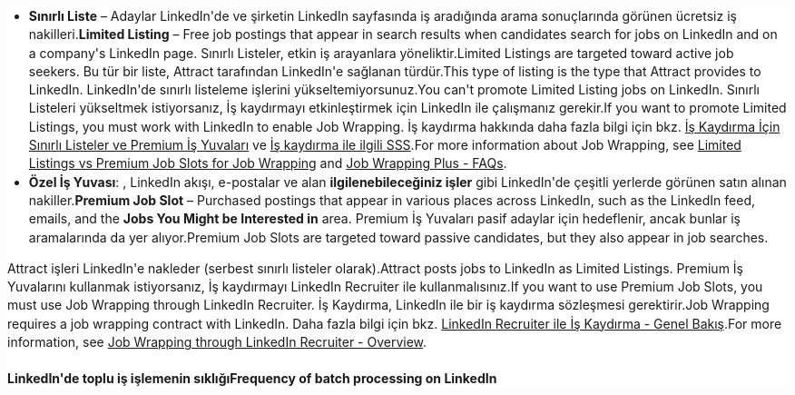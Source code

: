 - <span data-ttu-id="16ef0-141">**Sınırlı Liste** – Adaylar LinkedIn'de ve şirketin LinkedIn sayfasında iş aradığında arama sonuçlarında görünen ücretsiz iş nakilleri.</span><span class="sxs-lookup"><span data-stu-id="16ef0-141">**Limited Listing** – Free job postings that appear in search results when candidates search for jobs on LinkedIn and on a company's LinkedIn page.</span></span> <span data-ttu-id="16ef0-142">Sınırlı Listeler, etkin iş arayanlara yöneliktir.</span><span class="sxs-lookup"><span data-stu-id="16ef0-142">Limited Listings are targeted toward active job seekers.</span></span> <span data-ttu-id="16ef0-143">Bu tür bir liste, Attract tarafından LinkedIn'e sağlanan türdür.</span><span class="sxs-lookup"><span data-stu-id="16ef0-143">This type of listing is the type that Attract provides to LinkedIn.</span></span> <span data-ttu-id="16ef0-144">LinkedIn'de sınırlı listeleme işlerini yükseltemiyorsunuz.</span><span class="sxs-lookup"><span data-stu-id="16ef0-144">You can't promote Limited Listing jobs on LinkedIn.</span></span> <span data-ttu-id="16ef0-145">Sınırlı Listeleri yükseltmek istiyorsanız, İş kaydırmayı etkinleştirmek için LinkedIn ile çalışmanız gerekir.</span><span class="sxs-lookup"><span data-stu-id="16ef0-145">If you want to promote Limited Listings, you must work with LinkedIn to enable Job Wrapping.</span></span> <span data-ttu-id="16ef0-146">İş kaydırma hakkında daha fazla bilgi için bkz. [İş Kaydırma İçin Sınırlı Listeler ve Premium İş Yuvaları](https://www.linkedin.com/help/recruiter/answer/79049/limited-listings-vs-premium-job-slots-for-job-wrapping) ve [İş kaydırma ile ilgili SSS](https://www.linkedin.com/help/recruiter/answer/79050/job-wrapping-frequently-asked-questions).</span><span class="sxs-lookup"><span data-stu-id="16ef0-146">For more information about Job Wrapping, see [Limited Listings vs Premium Job Slots for Job Wrapping](https://www.linkedin.com/help/recruiter/answer/79049/limited-listings-vs-premium-job-slots-for-job-wrapping) and [Job Wrapping Plus - FAQs](https://www.linkedin.com/help/recruiter/answer/79050/job-wrapping-frequently-asked-questions).</span></span>
- <span data-ttu-id="16ef0-147">**Özel İş Yuvası**: , LinkedIn akışı, e-postalar ve alan **ilgilenebileceğiniz işler** gibi LinkedIn'de çeşitli yerlerde görünen satın alınan nakiller.</span><span class="sxs-lookup"><span data-stu-id="16ef0-147">**Premium Job Slot** – Purchased postings that appear in various places across LinkedIn, such as the LinkedIn feed, emails, and the **Jobs You Might be Interested in** area.</span></span> <span data-ttu-id="16ef0-148">Premium İş Yuvaları pasif adaylar için hedeflenir, ancak bunlar iş aramalarında da yer alıyor.</span><span class="sxs-lookup"><span data-stu-id="16ef0-148">Premium Job Slots are targeted toward passive candidates, but they also appear in job searches.</span></span>

<span data-ttu-id="16ef0-149">Attract işleri LinkedIn'e nakleder (serbest sınırlı listeler olarak).</span><span class="sxs-lookup"><span data-stu-id="16ef0-149">Attract posts jobs to LinkedIn as Limited Listings.</span></span> <span data-ttu-id="16ef0-150">Premium İş Yuvalarını kullanmak istiyorsanız, İş kaydırmayı LinkedIn Recruiter ile kullanmalısınız.</span><span class="sxs-lookup"><span data-stu-id="16ef0-150">If you want to use Premium Job Slots, you must use Job Wrapping through LinkedIn Recruiter.</span></span> <span data-ttu-id="16ef0-151">İş Kaydırma, LinkedIn ile bir iş kaydırma sözleşmesi gerektirir.</span><span class="sxs-lookup"><span data-stu-id="16ef0-151">Job Wrapping requires a job wrapping contract with LinkedIn.</span></span> <span data-ttu-id="16ef0-152">Daha fazla bilgi için bkz. [LinkedIn Recruiter ile İş Kaydırma - Genel Bakış](https://www.linkedin.com/help/recruiter/answer/79037).</span><span class="sxs-lookup"><span data-stu-id="16ef0-152">For more information, see [Job Wrapping through LinkedIn Recruiter - Overview](https://www.linkedin.com/help/recruiter/answer/79037).</span></span>

#### <a name="frequency-of-batch-processing-on-linkedin"></a><span data-ttu-id="16ef0-153">LinkedIn'de toplu iş işlemenin sıklığı</span><span class="sxs-lookup"><span data-stu-id="16ef0-153">Frequency of batch processing on LinkedIn</span></span>
